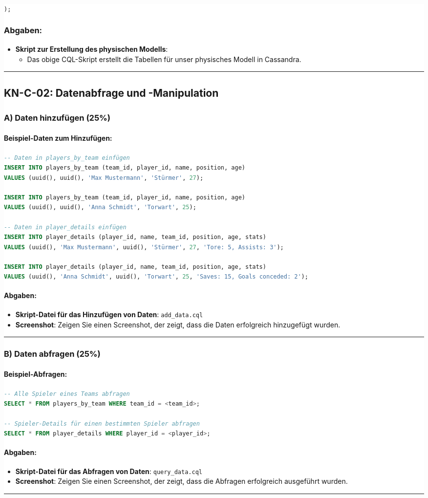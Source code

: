 ```sql
);
```

### Abgaben:
- **Skript zur Erstellung des physischen Modells**:
   - Das obige CQL-Skript erstellt die Tabellen für unser physisches Modell in Cassandra.
   
---

## KN-C-02: Datenabfrage und -Manipulation

### A) **Daten hinzufügen (25%)**

#### Beispiel-Daten zum Hinzufügen:
```sql
-- Daten in players_by_team einfügen
INSERT INTO players_by_team (team_id, player_id, name, position, age) 
VALUES (uuid(), uuid(), 'Max Mustermann', 'Stürmer', 27);

INSERT INTO players_by_team (team_id, player_id, name, position, age) 
VALUES (uuid(), uuid(), 'Anna Schmidt', 'Torwart', 25);

-- Daten in player_details einfügen
INSERT INTO player_details (player_id, name, team_id, position, age, stats)
VALUES (uuid(), 'Max Mustermann', uuid(), 'Stürmer', 27, 'Tore: 5, Assists: 3');

INSERT INTO player_details (player_id, name, team_id, position, age, stats)
VALUES (uuid(), 'Anna Schmidt', uuid(), 'Torwart', 25, 'Saves: 15, Goals conceded: 2');
```

#### Abgaben:
- **Skript-Datei für das Hinzufügen von Daten**: `add_data.cql`
- **Screenshot**: Zeigen Sie einen Screenshot, der zeigt, dass die Daten erfolgreich hinzugefügt wurden.

---

### B) **Daten abfragen (25%)**

#### Beispiel-Abfragen:

```sql
-- Alle Spieler eines Teams abfragen
SELECT * FROM players_by_team WHERE team_id = <team_id>;

-- Spieler-Details für einen bestimmten Spieler abfragen
SELECT * FROM player_details WHERE player_id = <player_id>;
```

#### Abgaben:
- **Skript-Datei für das Abfragen von Daten**: `query_data.cql`
- **Screenshot**: Zeigen Sie einen Screenshot, der zeigt, dass die Abfragen erfolgreich ausgeführt wurden.

---